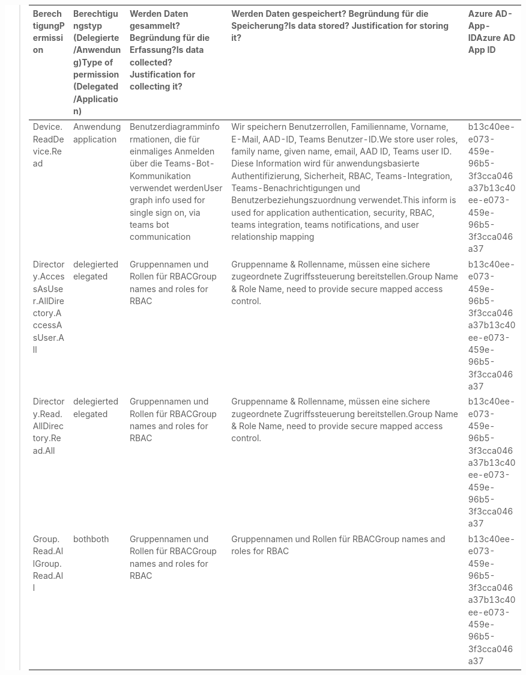 >| <span data-ttu-id="4f4c6-127">**Berechtigung**</span><span class="sxs-lookup"><span data-stu-id="4f4c6-127">**Permission**</span></span>  | <span data-ttu-id="4f4c6-128">**Berechtigungstyp (Delegierte/Anwendung)**</span><span class="sxs-lookup"><span data-stu-id="4f4c6-128">**Type of permission (Delegated/Application)**</span></span> | <span data-ttu-id="4f4c6-129">**Werden Daten gesammelt? Begründung für die Erfassung?**</span><span class="sxs-lookup"><span data-stu-id="4f4c6-129">**Is data collected? Justification for collecting it?**</span></span> | <span data-ttu-id="4f4c6-130">**Werden Daten gespeichert? Begründung für die Speicherung?**</span><span class="sxs-lookup"><span data-stu-id="4f4c6-130">**Is data stored? Justification for storing it?**</span></span> | <span data-ttu-id="4f4c6-131">**Azure AD-App-ID**</span><span class="sxs-lookup"><span data-stu-id="4f4c6-131">**Azure AD App ID**</span></span> |
>|:----------------|:--------------------|:---------------------------------------------------|:--------------------------|:--------------------------|
>| <span data-ttu-id="4f4c6-132">Device.Read</span><span class="sxs-lookup"><span data-stu-id="4f4c6-132">Device.Read</span></span> | <span data-ttu-id="4f4c6-133">Anwendung</span><span class="sxs-lookup"><span data-stu-id="4f4c6-133">application</span></span> | <span data-ttu-id="4f4c6-134">Benutzerdiagramminformationen, die für einmaliges Anmelden über die Teams-Bot-Kommunikation verwendet werden</span><span class="sxs-lookup"><span data-stu-id="4f4c6-134">User graph info used for single sign on, via teams bot communication</span></span>  | <span data-ttu-id="4f4c6-135">Wir speichern Benutzerrollen, Familienname, Vorname, E-Mail, AAD-ID, Teams Benutzer-ID.</span><span class="sxs-lookup"><span data-stu-id="4f4c6-135">We store user roles, family name, given name, email, AAD ID, Teams user ID.</span></span> <span data-ttu-id="4f4c6-136">Diese Information wird für anwendungsbasierte Authentifizierung, Sicherheit, RBAC, Teams-Integration, Teams-Benachrichtigungen und Benutzerbeziehungszuordnung verwendet.</span><span class="sxs-lookup"><span data-stu-id="4f4c6-136">This inform is used for application authentication, security, RBAC, teams integration, teams notifications, and user relationship mapping</span></span>   | <span data-ttu-id="4f4c6-137">b13c40ee-e073-459e-96b5-3f3cca046a37</span><span class="sxs-lookup"><span data-stu-id="4f4c6-137">b13c40ee-e073-459e-96b5-3f3cca046a37</span></span> |
>| <span data-ttu-id="4f4c6-138">Directory.AccessAsUser.All</span><span class="sxs-lookup"><span data-stu-id="4f4c6-138">Directory.AccessAsUser.All</span></span> | <span data-ttu-id="4f4c6-139">delegierte</span><span class="sxs-lookup"><span data-stu-id="4f4c6-139">delegated</span></span> | <span data-ttu-id="4f4c6-140">Gruppennamen und Rollen für RBAC</span><span class="sxs-lookup"><span data-stu-id="4f4c6-140">Group names and roles for RBAC</span></span> | <span data-ttu-id="4f4c6-141">Gruppenname &amp; Rollenname, müssen eine sichere zugeordnete Zugriffssteuerung bereitstellen.</span><span class="sxs-lookup"><span data-stu-id="4f4c6-141">Group Name &amp; Role Name, need to provide secure mapped access control.</span></span> | <span data-ttu-id="4f4c6-142">b13c40ee-e073-459e-96b5-3f3cca046a37</span><span class="sxs-lookup"><span data-stu-id="4f4c6-142">b13c40ee-e073-459e-96b5-3f3cca046a37</span></span> |
>| <span data-ttu-id="4f4c6-143">Directory.Read.All</span><span class="sxs-lookup"><span data-stu-id="4f4c6-143">Directory.Read.All</span></span> | <span data-ttu-id="4f4c6-144">delegierte</span><span class="sxs-lookup"><span data-stu-id="4f4c6-144">delegated</span></span> | <span data-ttu-id="4f4c6-145">Gruppennamen und Rollen für RBAC</span><span class="sxs-lookup"><span data-stu-id="4f4c6-145">Group names and roles for RBAC</span></span> | <span data-ttu-id="4f4c6-146">Gruppenname &amp; Rollenname, müssen eine sichere zugeordnete Zugriffssteuerung bereitstellen.</span><span class="sxs-lookup"><span data-stu-id="4f4c6-146">Group Name &amp; Role Name, need to provide secure mapped access control.</span></span> | <span data-ttu-id="4f4c6-147">b13c40ee-e073-459e-96b5-3f3cca046a37</span><span class="sxs-lookup"><span data-stu-id="4f4c6-147">b13c40ee-e073-459e-96b5-3f3cca046a37</span></span> |
>| <span data-ttu-id="4f4c6-148">Group.Read.All</span><span class="sxs-lookup"><span data-stu-id="4f4c6-148">Group.Read.All</span></span> | <span data-ttu-id="4f4c6-149">both</span><span class="sxs-lookup"><span data-stu-id="4f4c6-149">both</span></span> | <span data-ttu-id="4f4c6-150">Gruppennamen und Rollen für RBAC</span><span class="sxs-lookup"><span data-stu-id="4f4c6-150">Group names and roles for RBAC</span></span> | <span data-ttu-id="4f4c6-151">Gruppennamen und Rollen für RBAC</span><span class="sxs-lookup"><span data-stu-id="4f4c6-151">Group names and roles for RBAC</span></span> | <span data-ttu-id="4f4c6-152">b13c40ee-e073-459e-96b5-3f3cca046a37</span><span class="sxs-lookup"><span data-stu-id="4f4c6-152">b13c40ee-e073-459e-96b5-3f3cca046a37</span></span> |